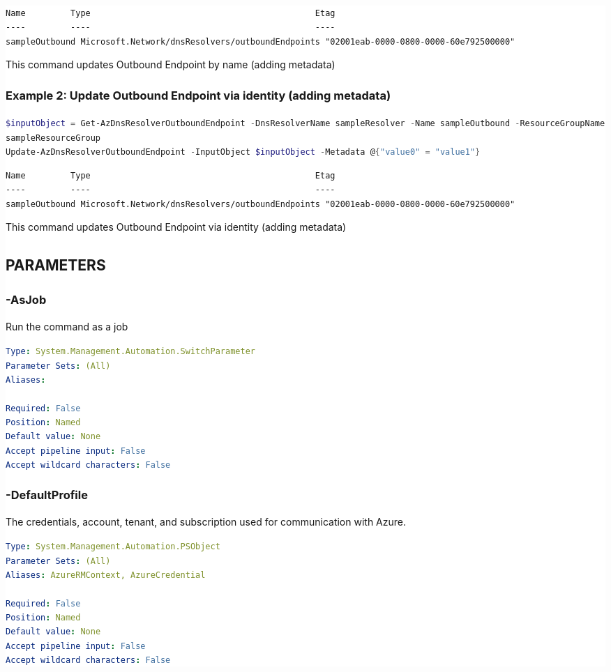 ```output
Name         Type                                             Etag
----         ----                                             ----
sampleOutbound Microsoft.Network/dnsResolvers/outboundEndpoints "02001eab-0000-0800-0000-60e792500000"
```

This command updates Outbound Endpoint by name (adding metadata)

### Example 2: Update Outbound Endpoint via identity (adding metadata)
```powershell
$inputObject = Get-AzDnsResolverOutboundEndpoint -DnsResolverName sampleResolver -Name sampleOutbound -ResourceGroupName sampleResourceGroup
Update-AzDnsResolverOutboundEndpoint -InputObject $inputObject -Metadata @{"value0" = "value1"}
```

```output
Name         Type                                             Etag
----         ----                                             ----
sampleOutbound Microsoft.Network/dnsResolvers/outboundEndpoints "02001eab-0000-0800-0000-60e792500000"
```

This command updates Outbound Endpoint via identity (adding metadata)

## PARAMETERS

### -AsJob
Run the command as a job

```yaml
Type: System.Management.Automation.SwitchParameter
Parameter Sets: (All)
Aliases:

Required: False
Position: Named
Default value: None
Accept pipeline input: False
Accept wildcard characters: False
```

### -DefaultProfile
The credentials, account, tenant, and subscription used for communication with Azure.

```yaml
Type: System.Management.Automation.PSObject
Parameter Sets: (All)
Aliases: AzureRMContext, AzureCredential

Required: False
Position: Named
Default value: None
Accept pipeline input: False
Accept wildcard characters: False
```
